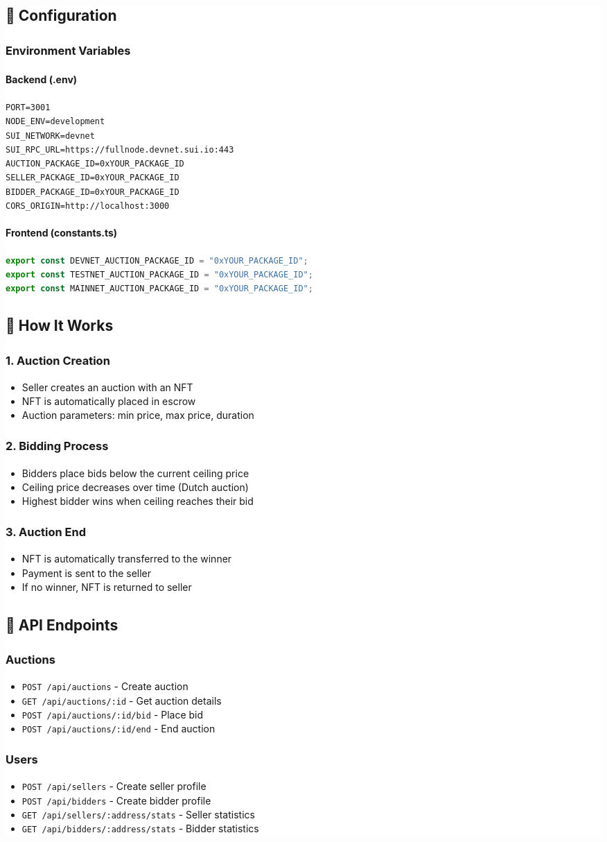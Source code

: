 ## 🔧 Configuration

### Environment Variables

#### Backend (.env)
```env
PORT=3001
NODE_ENV=development
SUI_NETWORK=devnet
SUI_RPC_URL=https://fullnode.devnet.sui.io:443
AUCTION_PACKAGE_ID=0xYOUR_PACKAGE_ID
SELLER_PACKAGE_ID=0xYOUR_PACKAGE_ID
BIDDER_PACKAGE_ID=0xYOUR_PACKAGE_ID
CORS_ORIGIN=http://localhost:3000
```

#### Frontend (constants.ts)
```typescript
export const DEVNET_AUCTION_PACKAGE_ID = "0xYOUR_PACKAGE_ID";
export const TESTNET_AUCTION_PACKAGE_ID = "0xYOUR_PACKAGE_ID";
export const MAINNET_AUCTION_PACKAGE_ID = "0xYOUR_PACKAGE_ID";
```

## 🎯 How It Works

### 1. Auction Creation
- Seller creates an auction with an NFT
- NFT is automatically placed in escrow
- Auction parameters: min price, max price, duration

### 2. Bidding Process
- Bidders place bids below the current ceiling price
- Ceiling price decreases over time (Dutch auction)
- Highest bidder wins when ceiling reaches their bid

### 3. Auction End
- NFT is automatically transferred to the winner
- Payment is sent to the seller
- If no winner, NFT is returned to seller

## 🔌 API Endpoints

### Auctions
- `POST /api/auctions` - Create auction
- `GET /api/auctions/:id` - Get auction details
- `POST /api/auctions/:id/bid` - Place bid
- `POST /api/auctions/:id/end` - End auction

### Users
- `POST /api/sellers` - Create seller profile
- `POST /api/bidders` - Create bidder profile
- `GET /api/sellers/:address/stats` - Seller statistics
- `GET /api/bidders/:address/stats` - Bidder statistics
